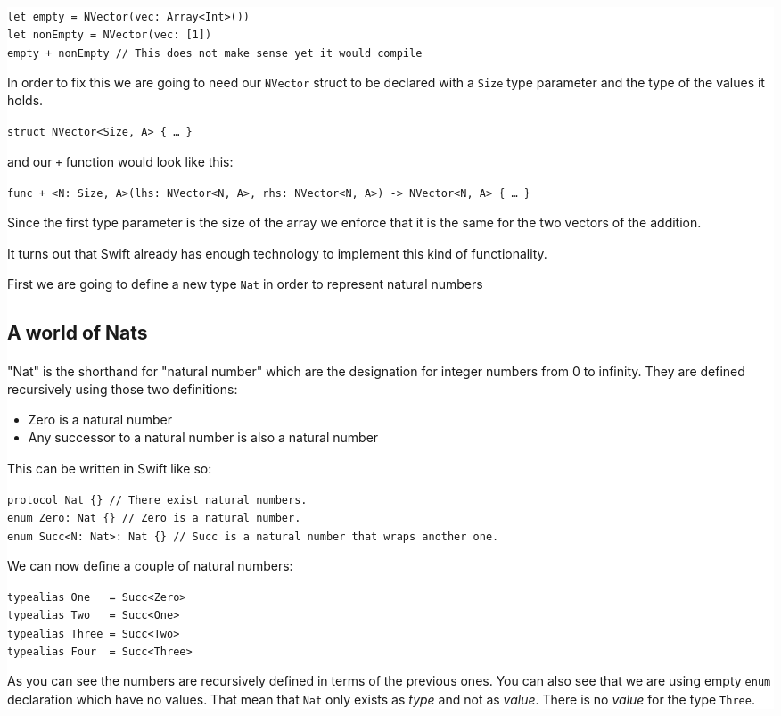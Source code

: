 ```
let empty = NVector(vec: Array<Int>())
let nonEmpty = NVector(vec: [1])
empty + nonEmpty // This does not make sense yet it would compile
```

In order to fix this we are going to need our `NVector` struct to be declared
with a `Size` type parameter and the type of the values it holds.

```
struct NVector<Size, A> { … }
```

and our `+` function would look like this:

```
func + <N: Size, A>(lhs: NVector<N, A>, rhs: NVector<N, A>) -> NVector<N, A> { … }
```

Since the first type parameter is the size of the array we enforce that it is
the same for the two vectors of the addition.

It turns out that Swift already has enough technology to implement this kind of
functionality.

First we are going to define a new type `Nat` in order to represent natural
numbers

## A world of Nats

"Nat" is the shorthand for "natural number" which are the designation for
integer numbers from 0 to infinity. They are defined recursively using those
two definitions:

- Zero is a natural number
- Any successor to a natural number is also a natural number

This can be written in Swift like so:

```
protocol Nat {} // There exist natural numbers.
enum Zero: Nat {} // Zero is a natural number.
enum Succ<N: Nat>: Nat {} // Succ is a natural number that wraps another one.
```

We can now define a couple of natural numbers:

```
typealias One   = Succ<Zero>
typealias Two   = Succ<One>
typealias Three = Succ<Two>
typealias Four  = Succ<Three>
```

As you can see the numbers are recursively defined in terms of the previous
ones. You can also see that we are using empty `enum` declaration which have no
values. That mean that `Nat` only exists as *type* and not as *value*. There
is no *value* for the type `Three`.


[KIND]: https://en.wikipedia.org/wiki/Kind_(type_theory)